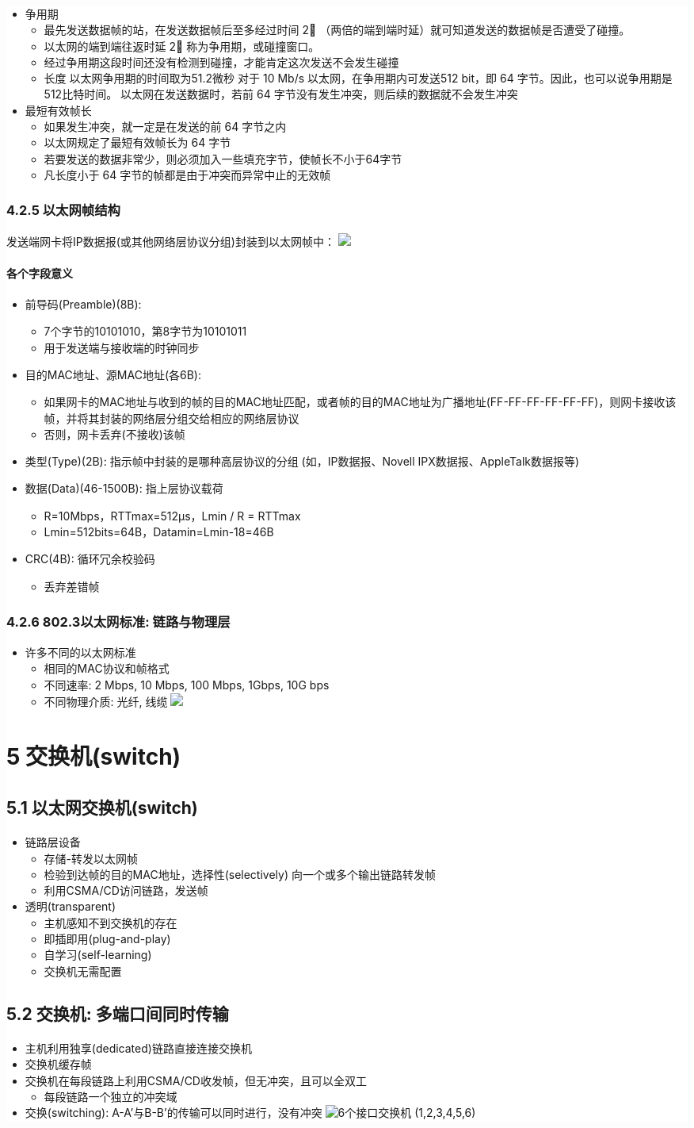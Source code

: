 
- 争用期
  - 最先发送数据帧的站，在发送数据帧后至多经过时间 2 （两倍的端到端时延）就可知道发送的数据帧是否遭受了碰撞。
  - 以太网的端到端往返时延 2 称为争用期，或碰撞窗口。
  - 经过争用期这段时间还没有检测到碰撞，才能肯定这次发送不会发生碰撞
  - 长度
以太网争用期的时间取为51.2微秒
对于 10 Mb/s 以太网，在争用期内可发送512 bit，即 64 字节。因此，也可以说争用期是512比特时间。
以太网在发送数据时，若前 64 字节没有发生冲突，则后续的数据就不会发生冲突
- 最短有效帧长 
  - 如果发生冲突，就一定是在发送的前 64 字节之内
  - 以太网规定了最短有效帧长为 64 字节
  - 若要发送的数据非常少，则必须加入一些填充字节，使帧长不小于64字节
  - 凡长度小于 64 字节的帧都是由于冲突而异常中止的无效帧
### 4.2.5 以太网帧结构
发送端网卡将IP数据报(或其他网络层协议分组)封装到以太网帧中：
![](https://img-blog.csdnimg.cn/img_convert/2055801dabce72426f050a79191496a8.png)
#### 各个字段意义
- 前导码(Preamble)(8B):
  - 7个字节的10101010，第8字节为10101011
  - 用于发送端与接收端的时钟同步

- 目的MAC地址、源MAC地址(各6B):
  - 如果网卡的MAC地址与收到的帧的目的MAC地址匹配，或者帧的目的MAC地址为广播地址(FF-FF-FF-FF-FF-FF)，则网卡接收该帧，并将其封装的网络层分组交给相应的网络层协议
  - 否则，网卡丢弃(不接收)该帧
- 类型(Type)(2B): 指示帧中封装的是哪种高层协议的分组 (如，IP数据报、Novell IPX数据报、AppleTalk数据报等)
- 数据(Data)(46-1500B): 指上层协议载荷
  - R=10Mbps，RTTmax=512μs，Lmin / R = RTTmax
  - Lmin=512bits=64B，Datamin=Lmin-18=46B
- CRC(4B): 循环冗余校验码
  - 丢弃差错帧
### 4.2.6 802.3以太网标准: 链路与物理层
- 许多不同的以太网标准
  - 相同的MAC协议和帧格式
  - 不同速率: 2 Mbps, 10 Mbps, 100 Mbps, 1Gbps, 10G bps
  - 不同物理介质: 光纤, 线缆
![](https://img-blog.csdnimg.cn/img_convert/b1464502d7b2e2cb63b79b7fb309af23.png)

# 5 交换机(switch)
## 5.1 以太网交换机(switch)
- 链路层设备
  - 存储-转发以太网帧
  - 检验到达帧的目的MAC地址，选择性(selectively) 向一个或多个输出链路转发帧       
  - 利用CSMA/CD访问链路，发送帧
 - 透明(transparent)
   - 主机感知不到交换机的存在
   - 即插即用(plug-and-play)
   - 自学习(self-learning)
   - 交换机无需配置
## 5.2 交换机: 多端口间同时传输
- 主机利用独享(dedicated)链路直接连接交换机
- 交换机缓存帧
- 交换机在每段链路上利用CSMA/CD收发帧，但无冲突，且可以全双工
  - 每段链路一个独立的冲突域
- 交换(switching): A-A’与B-B’的传输可以同时进行，没有冲突
![6个接口交换机 (1,2,3,4,5,6)](https://img-blog.csdnimg.cn/img_convert/7964b54d110623c30a303183c09e9fc1.png)